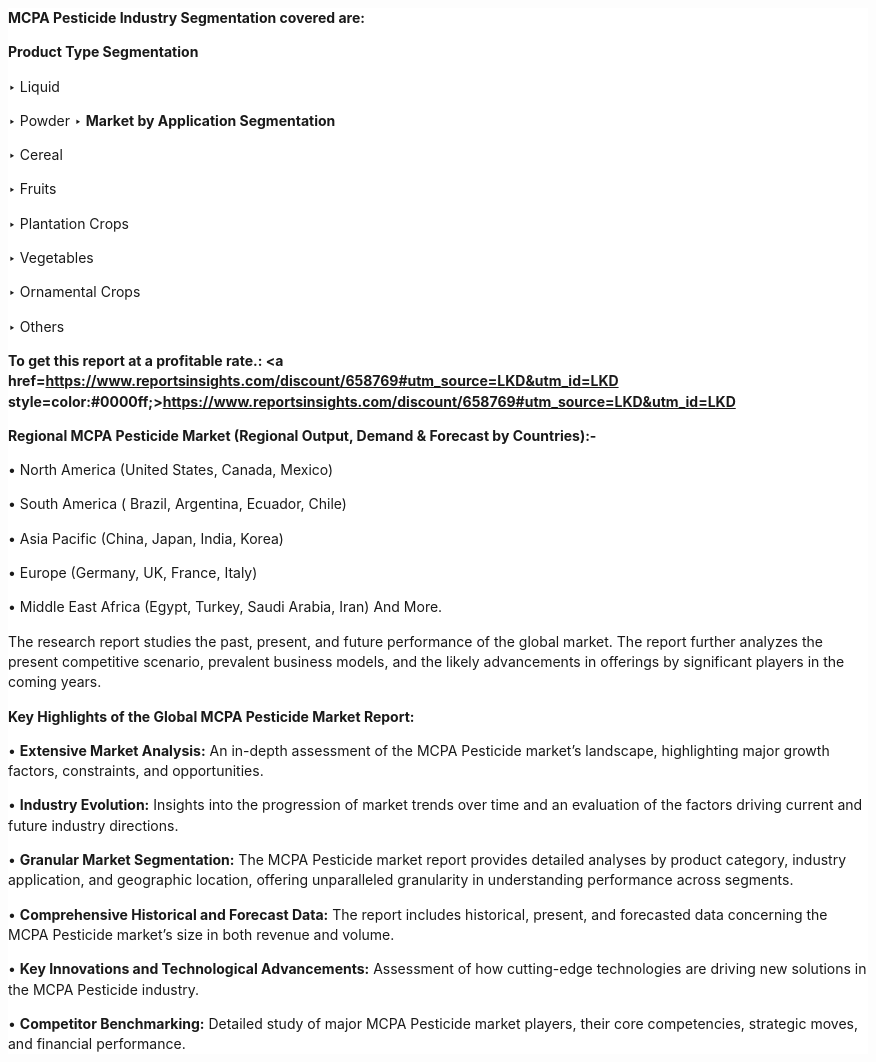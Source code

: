 <strong>MCPA Pesticide Industry Segmentation covered are:</strong>

<strong>Product Type Segmentation</strong>

‣ Liquid

‣ Powder
‣ 
<strong>Market by Application Segmentation</strong>

‣ Cereal

‣ Fruits

‣ Plantation Crops

‣ Vegetables

‣ Ornamental Crops

‣ Others

<strong>To get this report at a profitable rate.: <a href=https://www.reportsinsights.com/discount/658769#utm_source=LKD&utm_id=LKD style=color:#0000ff;>https://www.reportsinsights.com/discount/658769#utm_source=LKD&utm_id=LKD</a></strong></font>

<strong>Regional MCPA Pesticide Market (Regional Output, Demand &amp; Forecast by Countries):-</strong>

• North America (United States, Canada, Mexico)

• South America ( Brazil, Argentina, Ecuador, Chile)

• Asia Pacific (China, Japan, India, Korea)

• Europe (Germany, UK, France, Italy)

• Middle East Africa (Egypt, Turkey, Saudi Arabia, Iran) And More.

The research report studies the past, present, and future performance of the global market. The report further analyzes the present competitive scenario, prevalent business models, and the likely advancements in offerings by significant players in the coming years.

<strong>Key Highlights of the Global MCPA Pesticide Market Report:</strong>

• <strong>Extensive Market Analysis:</strong> An in-depth assessment of the MCPA Pesticide market’s landscape, highlighting major growth factors, constraints, and opportunities.

• <strong>Industry Evolution:</strong> Insights into the progression of market trends over time and an evaluation of the factors driving current and future industry directions.

• <strong>Granular Market Segmentation:</strong> The MCPA Pesticide market report provides detailed analyses by product category, industry application, and geographic location, offering unparalleled granularity in understanding performance across segments.

• <strong>Comprehensive Historical and Forecast Data:</strong> The report includes historical, present, and forecasted data concerning the MCPA Pesticide market’s size in both revenue and volume.

• <strong>Key Innovations and Technological Advancements:</strong> Assessment of how cutting-edge technologies are driving new solutions in the MCPA Pesticide industry.

• <strong>Competitor Benchmarking:</strong> Detailed study of major MCPA Pesticide market players, their core competencies, strategic moves, and financial performance.
